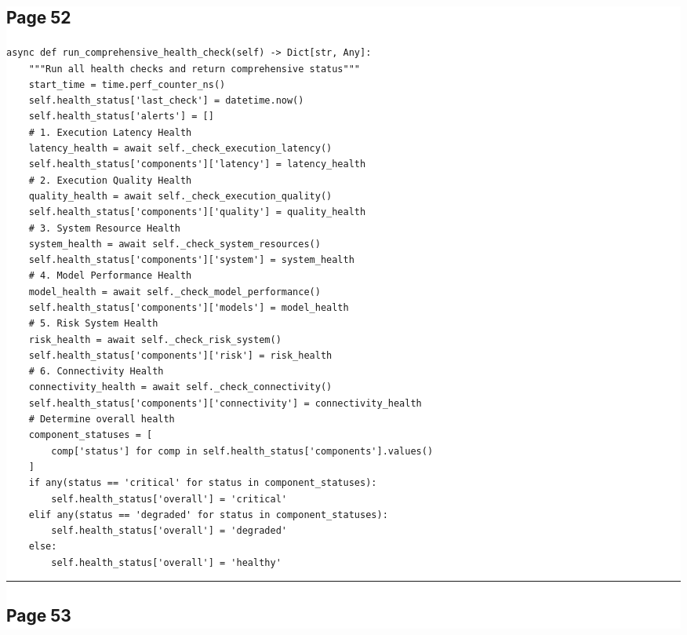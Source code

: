 
## Page 52

    async def run_comprehensive_health_check(self) -> Dict[str, Any]: 
        """Run all health checks and return comprehensive status""" 
        start_time = time.perf_counter_ns() 
        self.health_status['last_check'] = datetime.now() 
        self.health_status['alerts'] = [] 
        # 1. Execution Latency Health 
        latency_health = await self._check_execution_latency() 
        self.health_status['components']['latency'] = latency_health 
        # 2. Execution Quality Health   
        quality_health = await self._check_execution_quality() 
        self.health_status['components']['quality'] = quality_health 
        # 3. System Resource Health 
        system_health = await self._check_system_resources() 
        self.health_status['components']['system'] = system_health 
        # 4. Model Performance Health 
        model_health = await self._check_model_performance() 
        self.health_status['components']['models'] = model_health 
        # 5. Risk System Health 
        risk_health = await self._check_risk_system() 
        self.health_status['components']['risk'] = risk_health 
        # 6. Connectivity Health 
        connectivity_health = await self._check_connectivity() 
        self.health_status['components']['connectivity'] = connectivity_health 
        # Determine overall health 
        component_statuses = [ 
            comp['status'] for comp in self.health_status['components'].values() 
        ] 
        if any(status == 'critical' for status in component_statuses): 
            self.health_status['overall'] = 'critical' 
        elif any(status == 'degraded' for status in component_statuses): 
            self.health_status['overall'] = 'degraded'   
        else: 
            self.health_status['overall'] = 'healthy' 

---

## Page 53
